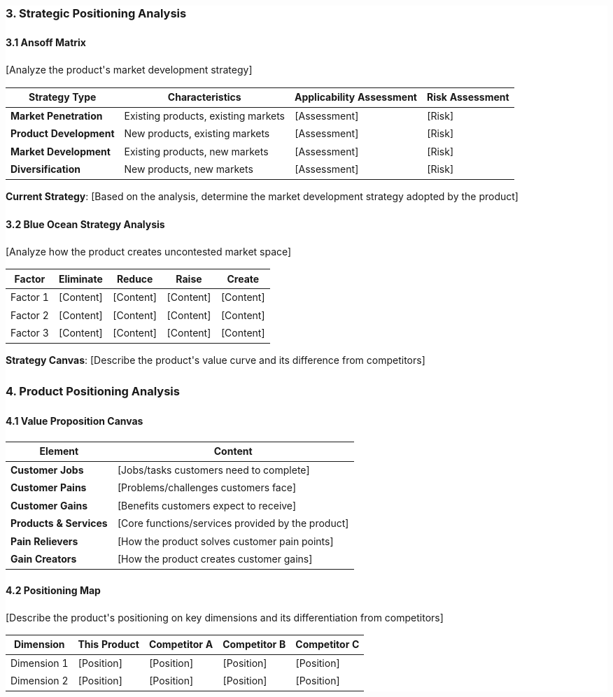 ### 3. Strategic Positioning Analysis

#### 3.1 Ansoff Matrix

[Analyze the product's market development strategy]

| Strategy Type | Characteristics | Applicability Assessment | Risk Assessment |
|---------------|-----------------|--------------------------|-----------------|
| **Market Penetration** | Existing products, existing markets | [Assessment] | [Risk] |
| **Product Development** | New products, existing markets | [Assessment] | [Risk] |
| **Market Development** | Existing products, new markets | [Assessment] | [Risk] |
| **Diversification** | New products, new markets | [Assessment] | [Risk] |

**Current Strategy**: [Based on the analysis, determine the market development strategy adopted by the product]

#### 3.2 Blue Ocean Strategy Analysis

[Analyze how the product creates uncontested market space]

| Factor | Eliminate | Reduce | Raise | Create |
|--------|----------|--------|-------|--------|
| Factor 1 | [Content] | [Content] | [Content] | [Content] |
| Factor 2 | [Content] | [Content] | [Content] | [Content] |
| Factor 3 | [Content] | [Content] | [Content] | [Content] |

**Strategy Canvas**: [Describe the product's value curve and its difference from competitors]

### 4. Product Positioning Analysis

#### 4.1 Value Proposition Canvas

| Element | Content |
|---------|---------|
| **Customer Jobs** | [Jobs/tasks customers need to complete] |
| **Customer Pains** | [Problems/challenges customers face] |
| **Customer Gains** | [Benefits customers expect to receive] |
| **Products & Services** | [Core functions/services provided by the product] |
| **Pain Relievers** | [How the product solves customer pain points] |
| **Gain Creators** | [How the product creates customer gains] |

#### 4.2 Positioning Map

[Describe the product's positioning on key dimensions and its differentiation from competitors]

| Dimension | This Product | Competitor A | Competitor B | Competitor C |
|-----------|--------------|--------------|--------------|--------------|
| Dimension 1 | [Position] | [Position] | [Position] | [Position] |
| Dimension 2 | [Position] | [Position] | [Position] | [Position] |
